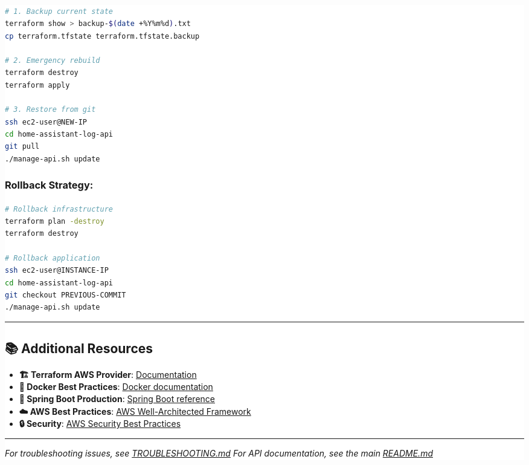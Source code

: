 ```bash
# 1. Backup current state
terraform show > backup-$(date +%Y%m%d).txt
cp terraform.tfstate terraform.tfstate.backup

# 2. Emergency rebuild
terraform destroy
terraform apply

# 3. Restore from git
ssh ec2-user@NEW-IP
cd home-assistant-log-api
git pull
./manage-api.sh update
```

### **Rollback Strategy:**

```bash
# Rollback infrastructure
terraform plan -destroy
terraform destroy

# Rollback application
ssh ec2-user@INSTANCE-IP
cd home-assistant-log-api
git checkout PREVIOUS-COMMIT
./manage-api.sh update
```

---

## 📚 Additional Resources

- **🏗️ Terraform AWS Provider**: [Documentation](https://registry.terraform.io/providers/hashicorp/aws/latest/docs)
- **🐳 Docker Best Practices**: [Docker documentation](https://docs.docker.com/develop/dev-best-practices/)
- **🍃 Spring Boot Production**: [Spring Boot reference](https://docs.spring.io/spring-boot/docs/current/reference/html/deployment.html)
- **☁️ AWS Best Practices**: [AWS Well-Architected Framework](https://aws.amazon.com/architecture/well-architected/)
- **🔒 Security**: [AWS Security Best Practices](https://aws.amazon.com/security/security-resources/)

---

*For troubleshooting issues, see [TROUBLESHOOTING.md](TROUBLESHOOTING.md)*
*For API documentation, see the main [README.md](../README.md)* 